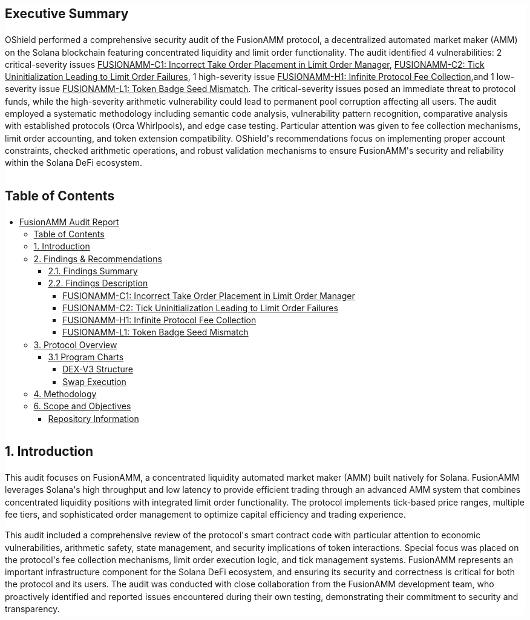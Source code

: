 ## Executive Summary

OShield performed a comprehensive security audit of the FusionAMM protocol, a decentralized automated market maker (AMM) on the Solana blockchain featuring concentrated liquidity and limit order functionality. The audit identified 4 vulnerabilities: 2 critical-severity issues [FUSIONAMM-C1: Incorrect Take Order Placement in Limit Order Manager](#FUSIONAMM-C1-Incorrect-Take-Order-Placement-in-Limit-Order-Manager), [FUSIONAMM-C2: Tick Uninitialization Leading to Limit Order Failures](#FUSIONAMM-C2-Tick-Uninitialization-Leading-to-Limit-Order-Failures), 1 high-severity issue [FUSIONAMM-H1:  Infinite Protocol Fee Collection](#FUSIONAMM-H1-Infinite-Protocol-Fee-Collection),and 1 low-severity issue [FUSIONAMM-L1: Token Badge Seed Mismatch](#FUSIONAMM-L1-Token-Badge-Seed-Mismatch). The critical-severity issues posed an immediate threat to protocol funds, while the high-severity arithmetic vulnerability could lead to permanent pool corruption affecting all users.
The audit employed a systematic methodology including semantic code analysis, vulnerability pattern recognition, comparative analysis with established protocols (Orca Whirlpools), and edge case testing. Particular attention was given to fee collection mechanisms, limit order accounting, and token extension compatibility. OShield's recommendations focus on implementing proper account constraints, checked arithmetic operations, and robust validation mechanisms to ensure FusionAMM's security and reliability within the Solana DeFi ecosystem.

## Table of Contents
- [FusionAMM Audit Report](#FUSIONAMM-audit-report)
	- [Table of Contents](#table-of-contents)
	- [1. Introduction](#1-introduction)
	- [2. Findings \& Recommendations](#2-findings--recommendations)
		- [2.1. Findings Summary](#21-findings-summary)
		- [2.2. Findings Description](#22-findings-description)
			- [FUSIONAMM-C1: Incorrect Take Order Placement in Limit Order Manager](#FUSIONAMM-C1-Incorrect-Take-Order-Placement-in-Limit-Order-Manager)
			- [FUSIONAMM-C2: Tick Uninitialization Leading to Limit Order Failures](#FUSIONAMM-C2-Tick-Uninitialization-Leading-to-Limit-Order-Failures)
  			- [FUSIONAMM-H1:  Infinite Protocol Fee Collection](#FUSIONAMM-H1-Infinite-Protocol-Fee-Collection)
			- [FUSIONAMM-L1: Token Badge Seed Mismatch](#FUSIONAMM-L1-Token-Badge-Seed-Mismatch)
	- [3. Protocol Overview](#3-protocol-overview)
		- [3.1 Program Charts](#31-program-charts)
			- [DEX-V3 Structure](#FusionAMM-structure)
			- [Swap Execution](#swap-execution)
	- [4. Methodology](#4-methodology)
	- [6. Scope and Objectives](#6-scope-and-objectives)
		- [Repository Information](#repository-information)




## 1. Introduction
This audit focuses on FusionAMM, a concentrated liquidity automated market maker (AMM) built natively for Solana. FusionAMM leverages Solana's high throughput and low latency to provide efficient trading through an advanced AMM system that combines concentrated liquidity positions with integrated limit order functionality. The protocol implements tick-based price ranges, multiple fee tiers, and sophisticated order management to optimize capital efficiency and trading experience.

This audit included a comprehensive review of the protocol's smart contract code with particular attention to economic vulnerabilities, arithmetic safety, state management, and security implications of token interactions. Special focus was placed on the protocol's fee collection mechanisms, limit order execution logic, and tick management systems. FusionAMM represents an important infrastructure component for the Solana DeFi ecosystem, and ensuring its security and correctness is critical for both the protocol and its users. The audit was conducted with close collaboration from the FusionAMM development team, who proactively identified and reported issues encountered during their own testing, demonstrating their commitment to security and transparency.
